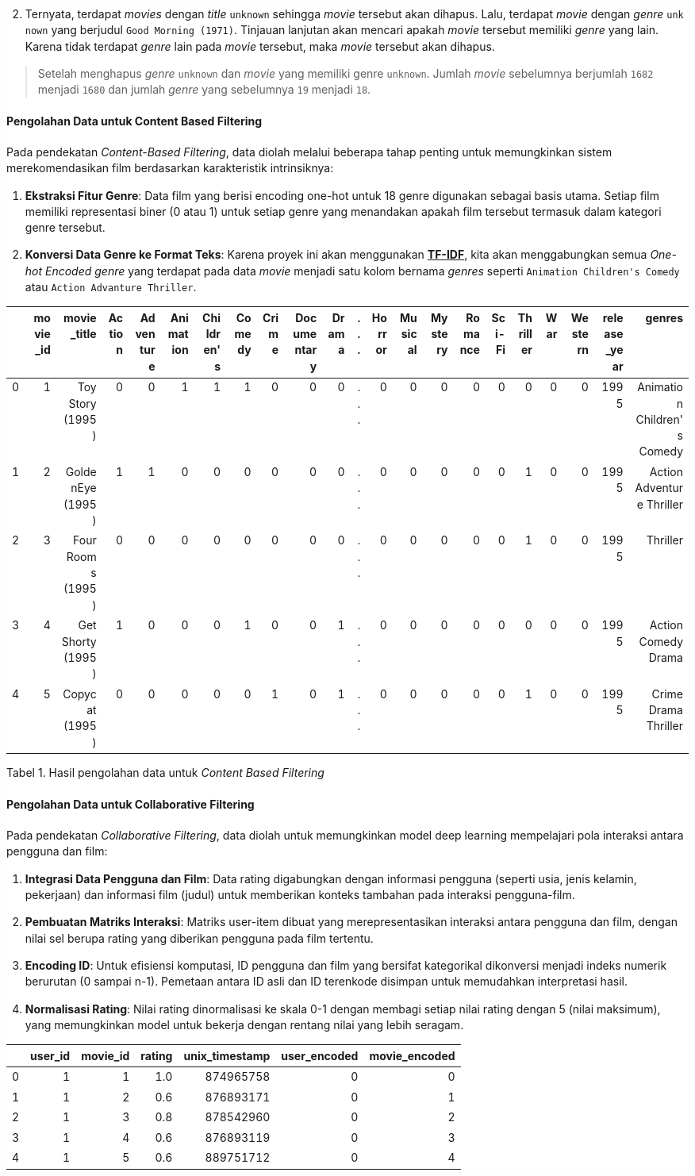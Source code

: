2. Ternyata, terdapat *movies* dengan *title* `unknown` sehingga *movie* tersebut akan dihapus. Lalu, terdapat *movie* dengan *genre* `unknown` yang berjudul `Good Morning (1971)`. Tinjauan lanjutan akan mencari apakah *movie* tersebut memiliki *genre* yang lain. Karena tidak terdapat *genre* lain pada *movie* tersebut, maka *movie* tersebut akan dihapus.

> Setelah menghapus *genre* `unknown` dan *movie* yang memiliki genre `unknown`. Jumlah *movie* sebelumnya berjumlah `1682` menjadi `1680` dan jumlah *genre* yang sebelumnya `19` menjadi `18`.

#### Pengolahan Data untuk Content Based Filtering

Pada pendekatan *Content-Based Filtering*, data diolah melalui beberapa tahap penting untuk memungkinkan sistem merekomendasikan film berdasarkan karakteristik intrinsiknya:

1. **Ekstraksi Fitur Genre**: Data film yang berisi encoding one-hot untuk 18 genre digunakan sebagai basis utama. Setiap film memiliki representasi biner (0 atau 1) untuk setiap genre yang menandakan apakah film tersebut termasuk dalam kategori genre tersebut.

2. **Konversi Data Genre ke Format Teks**: Karena proyek ini akan menggunakan [**TF-IDF**](https://scikit-learn.org/stable/modules/generated/sklearn.feature_extraction.text.TfidfVectorizer.html), kita akan menggabungkan semua *One-hot Encoded genre* yang terdapat pada data *movie* menjadi satu kolom bernama *genres* seperti `Animation Children's Comedy` atau `Action Advanture Thriller`.

|   | movie_id |       movie_title | Action | Adventure | Animation | Children's | Comedy | Crime | Documentary | Drama | ... | Horror | Musical | Mystery | Romance | Sci-Fi | Thriller | War | Western | release_year |                      genres |
|--:|---------:|------------------:|-------:|----------:|----------:|-----------:|-------:|------:|------------:|------:|----:|-------:|--------:|--------:|--------:|-------:|---------:|----:|--------:|-------------:|----------------------------:|
| 0 |        1 |  Toy Story (1995) |      0 |         0 |         1 |          1 |      1 |     0 |           0 |     0 | ... |      0 |       0 |       0 |       0 |      0 |        0 |   0 |       0 |         1995 | Animation Children's Comedy |
| 1 |        2 |  GoldenEye (1995) |      1 |         1 |         0 |          0 |      0 |     0 |           0 |     0 | ... |      0 |       0 |       0 |       0 |      0 |        1 |   0 |       0 |         1995 |   Action Adventure Thriller |
| 2 |        3 | Four Rooms (1995) |      0 |         0 |         0 |          0 |      0 |     0 |           0 |     0 | ... |      0 |       0 |       0 |       0 |      0 |        1 |   0 |       0 |         1995 |                    Thriller |
| 3 |        4 | Get Shorty (1995) |      1 |         0 |         0 |          0 |      1 |     0 |           0 |     1 | ... |      0 |       0 |       0 |       0 |      0 |        0 |   0 |       0 |         1995 |         Action Comedy Drama |
| 4 |        5 |    Copycat (1995) |      0 |         0 |         0 |          0 |      0 |     1 |           0 |     1 | ... |      0 |       0 |       0 |       0 |      0 |        1 |   0 |       0 |         1995 |        Crime Drama Thriller |

Tabel 1. Hasil pengolahan data untuk *Content Based Filtering*

#### Pengolahan Data untuk Collaborative Filtering

Pada pendekatan *Collaborative Filtering*, data diolah untuk memungkinkan model deep learning mempelajari pola interaksi antara pengguna dan film:

1. **Integrasi Data Pengguna dan Film**: Data rating digabungkan dengan informasi pengguna (seperti usia, jenis kelamin, pekerjaan) dan informasi film (judul) untuk memberikan konteks tambahan pada interaksi pengguna-film.

2. **Pembuatan Matriks Interaksi**: Matriks user-item dibuat yang merepresentasikan interaksi antara pengguna dan film, dengan nilai sel berupa rating yang diberikan pengguna pada film tertentu.

3. **Encoding ID**: Untuk efisiensi komputasi, ID pengguna dan film yang bersifat kategorikal dikonversi menjadi indeks numerik berurutan (0 sampai n-1). Pemetaan antara ID asli dan ID terenkode disimpan untuk memudahkan interpretasi hasil.

4. **Normalisasi Rating**: Nilai rating dinormalisasi ke skala 0-1 dengan membagi setiap nilai rating dengan 5 (nilai maksimum), yang memungkinkan model untuk bekerja dengan rentang nilai yang lebih seragam.

|   | user_id | movie_id | rating | unix_timestamp | user_encoded | movie_encoded |
|--:|--------:|---------:|-------:|---------------:|-------------:|--------------:|
| 0 |       1 |        1 |    1.0 |      874965758 |            0 |             0 |
| 1 |       1 |        2 |    0.6 |      876893171 |            0 |             1 |
| 2 |       1 |        3 |    0.8 |      878542960 |            0 |             2 |
| 3 |       1 |        4 |    0.6 |      876893119 |            0 |             3 |
| 4 |       1 |        5 |    0.6 |      889751712 |            0 |             4 |
